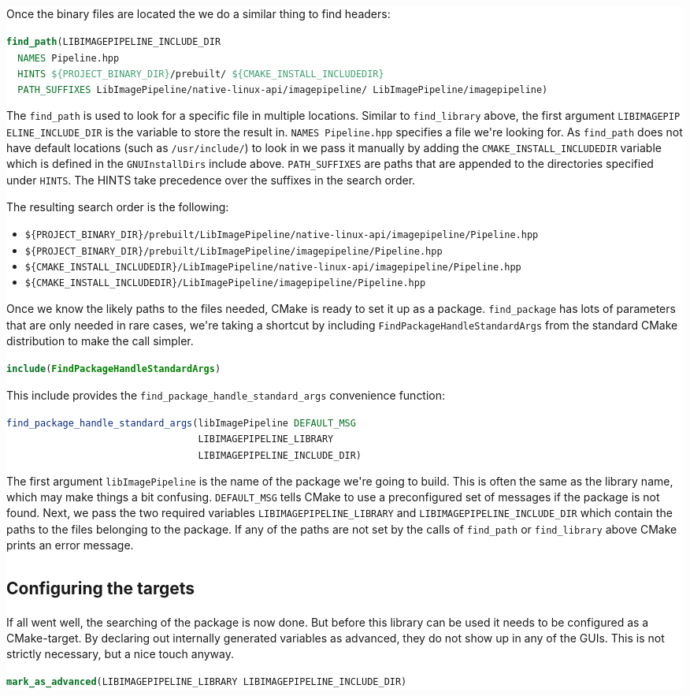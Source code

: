Once the binary files are located the we do a similar thing to find headers:

```cmake
find_path(LIBIMAGEPIPELINE_INCLUDE_DIR
  NAMES Pipeline.hpp
  HINTS ${PROJECT_BINARY_DIR}/prebuilt/ ${CMAKE_INSTALL_INCLUDEDIR}
  PATH_SUFFIXES LibImagePipeline/native-linux-api/imagepipeline/ LibImagePipeline/imagepipeline)
```

The `find_path` is used to look for a specific file in multiple locations. Similar to `find_library` above, the first argument `LIBIMAGEPIPELINE_INCLUDE_DIR` is the variable to store the result in. `NAMES Pipeline.hpp` specifies a file we're looking for. As `find_path` does not have default locations (such as `/usr/include/`) to look in we pass it manually by adding the `CMAKE_INSTALL_INCLUDEDIR` variable which is defined in the `GNUInstallDirs` include above. `PATH_SUFFIXES` are paths that are appended to the directories specified under `HINTS`. The HINTS take precedence over the suffixes in the search order.

The resulting search order is the following:

* `${PROJECT_BINARY_DIR}/prebuilt/LibImagePipeline/native-linux-api/imagepipeline/Pipeline.hpp`
* `${PROJECT_BINARY_DIR}/prebuilt/LibImagePipeline/imagepipeline/Pipeline.hpp`
* `${CMAKE_INSTALL_INCLUDEDIR}/LibImagePipeline/native-linux-api/imagepipeline/Pipeline.hpp`
* `${CMAKE_INSTALL_INCLUDEDIR}/LibImagePipeline/imagepipeline/Pipeline.hpp`

Once we know the likely paths to the files needed, CMake is ready to set it up as a package. `find_package` has lots of parameters that are only needed in rare cases, we're taking a shortcut by including `FindPackageHandleStandardArgs` from the standard CMake distribution to make the call simpler.

```cmake
include(FindPackageHandleStandardArgs)
```

This include provides the `find_package_handle_standard_args` convenience function:

```cmake
find_package_handle_standard_args(libImagePipeline DEFAULT_MSG
                                  LIBIMAGEPIPELINE_LIBRARY
                                  LIBIMAGEPIPELINE_INCLUDE_DIR)
```

The first argument `libImagePipeline` is the name of the package we're going to build. This is often the same as the library name, which may make things a bit confusing. `DEFAULT_MSG` tells CMake to use a preconfigured set of messages if the package is not found. Next, we pass the two required variables  `LIBIMAGEPIPELINE_LIBRARY` and `LIBIMAGEPIPELINE_INCLUDE_DIR` which contain the paths to the files belonging to the package. If any of the paths are not set by the calls of `find_path` or `find_library` above CMake prints an error message. 

## Configuring the targets

If all went well, the searching of the package is now done. But before this library can be used it needs to be configured as a CMake-target.
By declaring out internally generated variables as advanced, they do not show up in any of the GUIs. This is not strictly necessary, but a nice touch anyway. 

```cmake
mark_as_advanced(LIBIMAGEPIPELINE_LIBRARY LIBIMAGEPIPELINE_INCLUDE_DIR)
```
